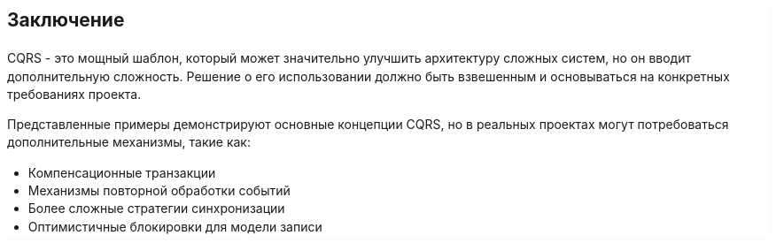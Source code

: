 ## Заключение

CQRS - это мощный шаблон, который может значительно улучшить архитектуру сложных систем, но он вводит дополнительную сложность. Решение о его использовании должно быть взвешенным и основываться на конкретных требованиях проекта.

Представленные примеры демонстрируют основные концепции CQRS, но в реальных проектах могут потребоваться дополнительные механизмы, такие как:

- Компенсационные транзакции
- Механизмы повторной обработки событий
- Более сложные стратегии синхронизации
- Оптимистичные блокировки для модели записи

